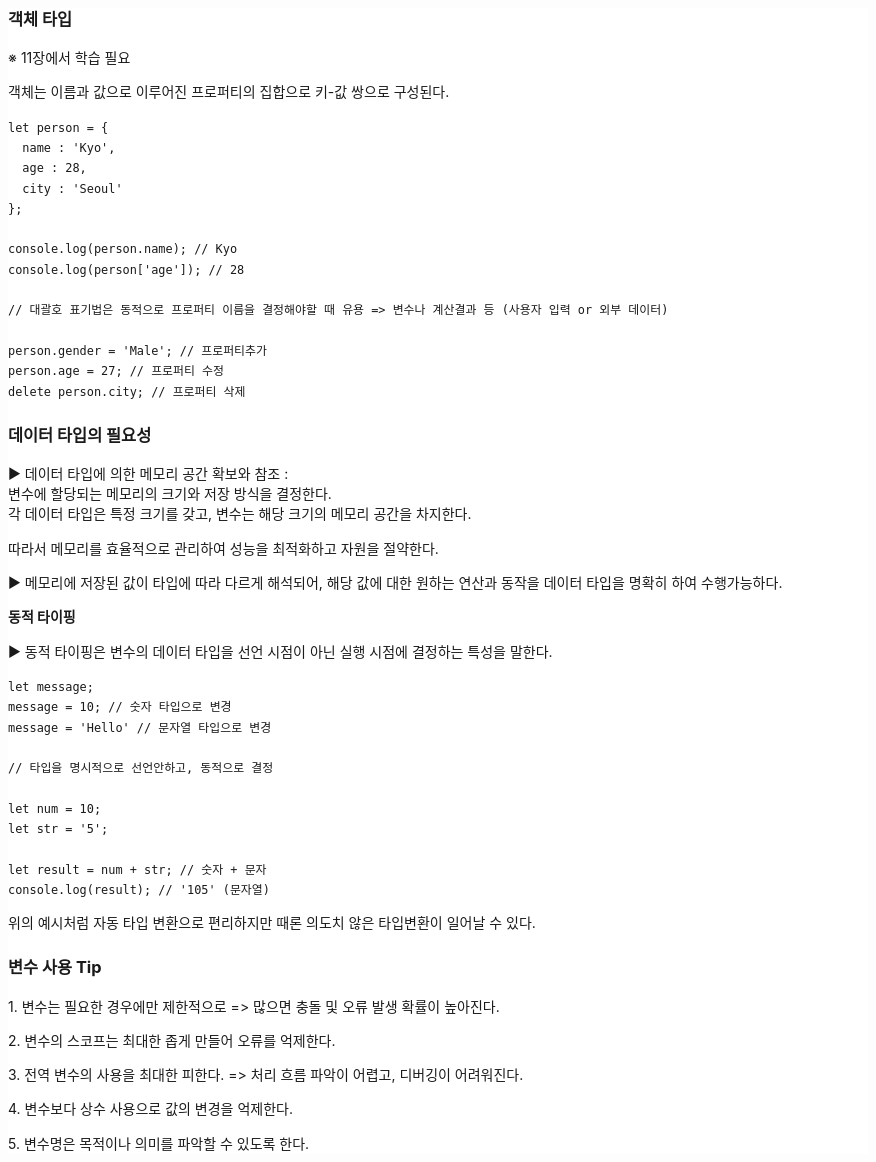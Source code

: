 ### **객체 타입**

※ 11장에서 학습 필요

객체는 이름과 값으로 이루어진 프로퍼티의 집합으로 키-값 쌍으로 구성된다.

```
let person = {
  name : 'Kyo',
  age : 28,
  city : 'Seoul'
};

console.log(person.name); // Kyo
console.log(person['age']); // 28

// 대괄호 표기법은 동적으로 프로퍼티 이름을 결정해야할 때 유용 => 변수나 계산결과 등 (사용자 입력 or 외부 데이터)

person.gender = 'Male'; // 프로퍼티추가
person.age = 27; // 프로퍼티 수정
delete person.city; // 프로퍼티 삭제
```

### **데이터 타입의 필요성**

▶ 데이터 타입에 의한 메모리 공간 확보와 참조 :  
변수에 할당되는 메모리의 크기와 저장 방식을 결정한다.  
각 데이터 타입은 특정 크기를 갖고, 변수는 해당 크기의 메모리 공간을 차지한다.

따라서 메모리를 효율적으로 관리하여 성능을 최적화하고 자원을 절약한다.

▶ 메모리에 저장된 값이 타입에 따라 다르게 해석되어, 해당 값에 대한 원하는 연산과 동작을 데이터 타입을 명확히 하여 수행가능하다.

**동적 타이핑**

▶ 동적 타이핑은 변수의 데이터 타입을 선언 시점이 아닌 실행 시점에 결정하는 특성을 말한다.

```
let message;
message = 10; // 숫자 타입으로 변경
message = 'Hello' // 문자열 타입으로 변경

// 타입을 명시적으로 선언안하고, 동적으로 결정

let num = 10;
let str = '5';

let result = num + str; // 숫자 + 문자
console.log(result); // '105' (문자열)
```

위의 예시처럼 자동 타입 변환으로 편리하지만 때론 의도치 않은 타입변환이 일어날 수 있다.

### **변수 사용 Tip**

1\. 변수는 필요한 경우에만 제한적으로 => 많으면 충돌 및 오류 발생 확률이 높아진다.

2\. 변수의 스코프는 최대한 좁게 만들어 오류를 억제한다.

3\. 전역 변수의 사용을 최대한 피한다. => 처리 흐름 파악이 어렵고, 디버깅이 어려워진다.

4\. 변수보다 상수 사용으로 값의 변경을 억제한다.

5\. 변수명은 목적이나 의미를 파악할 수 있도록 한다.


  [nameSymbol]: 'Kyo'